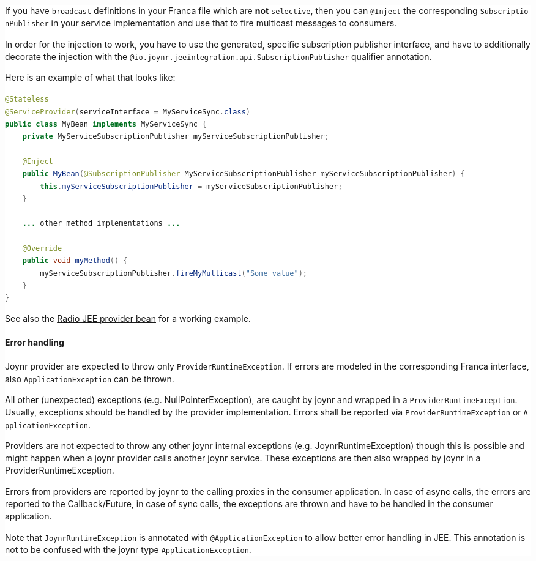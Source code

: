 If you have `broadcast` definitions in your Franca file which are __not__ `selective`, then
you can `@Inject` the corresponding `SubscriptionPublisher` in your service implementation
and use that to fire multicast messages to consumers.

In order for the injection to work, you have to use the generated, specific subscription
publisher interface, and have to additionally decorate the injection with the
`@io.joynr.jeeintegration.api.SubscriptionPublisher` qualifier annotation.

Here is an example of what that looks like:

```java
@Stateless
@ServiceProvider(serviceInterface = MyServiceSync.class)
public class MyBean implements MyServiceSync {
    private MyServiceSubscriptionPublisher myServiceSubscriptionPublisher;

    @Inject
    public MyBean(@SubscriptionPublisher MyServiceSubscriptionPublisher myServiceSubscriptionPublisher) {
        this.myServiceSubscriptionPublisher = myServiceSubscriptionPublisher;
    }

    ... other method implementations ...

    @Override
    public void myMethod() {
        myServiceSubscriptionPublisher.fireMyMulticast("Some value");
    }
}
```

See also the
[Radio JEE provider bean](../examples/radio-jee/radio-jee-provider/src/main/java/io/joynr/examples/jee/RadioProviderBean.java)
for a working example.

#### Error handling

Joynr provider are expected to throw only `ProviderRuntimeException`.
If errors are modeled in the corresponding Franca interface, also `ApplicationException` can be
thrown.

All other (unexpected) exceptions (e.g. NullPointerException), are caught by joynr and wrapped in a
`ProviderRuntimeException`. Usually, exceptions should be handled by the provider implementation.
Errors shall be reported via `ProviderRuntimeException` or `ApplicationException`.

Providers are not expected to throw any other joynr internal exceptions (e.g. JoynrRuntimeException)
though this is possible and might happen when a joynr provider calls another joynr service.
These exceptions are then also wrapped by joynr in a ProviderRuntimeException.

Errors from providers are reported by joynr to the calling proxies in the consumer application.
In case of async calls, the errors are reported to the Callback/Future, in case of sync calls, the
exceptions are thrown and have to be handled in the consumer application.

Note that `JoynrRuntimeException` is annotated with `@ApplicationException` to allow better error
handling in JEE. This annotation is not to be confused with the joynr type `ApplicationException`.
